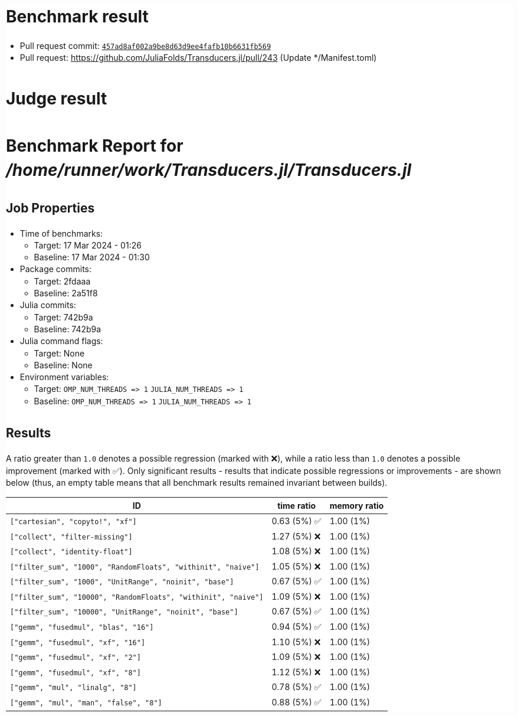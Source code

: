 # Benchmark result

* Pull request commit: [`457ad8af002a9be8d63d9ee4fafb10b6631fb569`](https://github.com/JuliaFolds/Transducers.jl/commit/457ad8af002a9be8d63d9ee4fafb10b6631fb569)
* Pull request: <https://github.com/JuliaFolds/Transducers.jl/pull/243> (Update */Manifest.toml)

# Judge result
# Benchmark Report for */home/runner/work/Transducers.jl/Transducers.jl*

## Job Properties
* Time of benchmarks:
    - Target: 17 Mar 2024 - 01:26
    - Baseline: 17 Mar 2024 - 01:30
* Package commits:
    - Target: 2fdaaa
    - Baseline: 2a51f8
* Julia commits:
    - Target: 742b9a
    - Baseline: 742b9a
* Julia command flags:
    - Target: None
    - Baseline: None
* Environment variables:
    - Target: `OMP_NUM_THREADS => 1` `JULIA_NUM_THREADS => 1`
    - Baseline: `OMP_NUM_THREADS => 1` `JULIA_NUM_THREADS => 1`

## Results
A ratio greater than `1.0` denotes a possible regression (marked with :x:), while a ratio less
than `1.0` denotes a possible improvement (marked with :white_check_mark:). Only significant results - results
that indicate possible regressions or improvements - are shown below (thus, an empty table means that all
benchmark results remained invariant between builds).

| ID                                                             | time ratio                   | memory ratio                 |
|----------------------------------------------------------------|------------------------------|------------------------------|
| `["cartesian", "copyto!", "xf"]`                               | 0.63 (5%) :white_check_mark: |                   1.00 (1%)  |
| `["collect", "filter-missing"]`                                |                1.27 (5%) :x: |                   1.00 (1%)  |
| `["collect", "identity-float"]`                                |                1.08 (5%) :x: |                   1.00 (1%)  |
| `["filter_sum", "1000", "RandomFloats", "withinit", "naive"]`  |                1.05 (5%) :x: |                   1.00 (1%)  |
| `["filter_sum", "1000", "UnitRange", "noinit", "base"]`        | 0.67 (5%) :white_check_mark: |                   1.00 (1%)  |
| `["filter_sum", "10000", "RandomFloats", "withinit", "naive"]` |                1.09 (5%) :x: |                   1.00 (1%)  |
| `["filter_sum", "10000", "UnitRange", "noinit", "base"]`       | 0.67 (5%) :white_check_mark: |                   1.00 (1%)  |
| `["gemm", "fusedmul", "blas", "16"]`                           | 0.94 (5%) :white_check_mark: |                   1.00 (1%)  |
| `["gemm", "fusedmul", "xf", "16"]`                             |                1.10 (5%) :x: |                   1.00 (1%)  |
| `["gemm", "fusedmul", "xf", "2"]`                              |                1.09 (5%) :x: |                   1.00 (1%)  |
| `["gemm", "fusedmul", "xf", "8"]`                              |                1.12 (5%) :x: |                   1.00 (1%)  |
| `["gemm", "mul", "linalg", "8"]`                               | 0.78 (5%) :white_check_mark: |                   1.00 (1%)  |
| `["gemm", "mul", "man", "false", "8"]`                         | 0.88 (5%) :white_check_mark: |                   1.00 (1%)  |